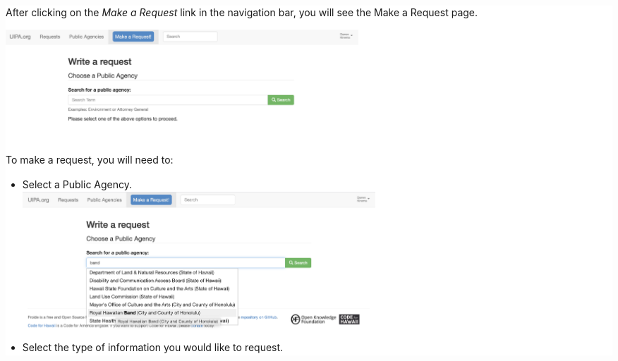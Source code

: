 After clicking on the *Make a Request* link in the navigation bar, you will see the Make a Request
page.

<img src="images/uipa-make-request-start.png" alt="" width=500/>

To make a request, you will need to:
- Select a Public Agency.
    <br><img src="images/uipa-make-request-select-public-agency.png" alt="" width=500/>
- Select the type of information you would like to request.